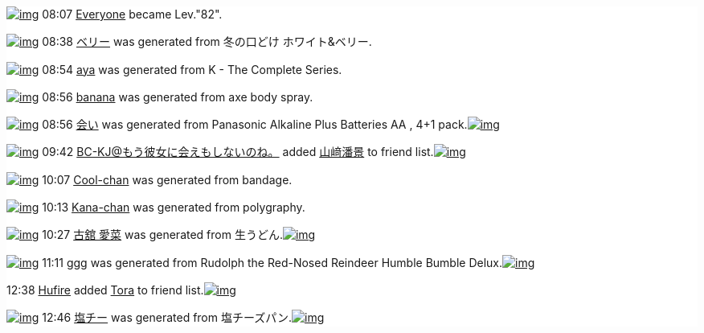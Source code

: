 [![img](http://www.deviantsart.com/3cp16cr.jpeg)](http://www.barcodekanojo.com/user/229080/Everyone) 08:07 [Everyone](http://www.barcodekanojo.com/user/229080/Everyone) became Lev."82".

[![img](http://www.deviantsart.com/1cs0bcr.png)](http://www.barcodekanojo.com/kanojo/3190949/%E3%83%99%E3%83%AA%E3%83%BC) 08:38 [ベリー](http://www.barcodekanojo.com/kanojo/3190949/%E3%83%99%E3%83%AA%E3%83%BC) was generated from 冬の口どけ ホワイト&amp;ベリー.

[![img](http://www.deviantsart.com/nm85co.png)](http://www.barcodekanojo.com/kanojo/3190950/aya) 08:54 [aya](http://www.barcodekanojo.com/kanojo/3190950/aya) was generated from K - The Complete Series.

[![img](http://www.deviantsart.com/32veoo6.png)](http://www.barcodekanojo.com/kanojo/3190951/banana) 08:56 [banana](http://www.barcodekanojo.com/kanojo/3190951/banana) was generated from axe body spray.

[![img](http://www.deviantsart.com/1858mkp.png)](http://www.barcodekanojo.com/kanojo/3190952/%E4%BC%9A%E3%81%84) 08:56 [会い](http://www.barcodekanojo.com/kanojo/3190952/%E4%BC%9A%E3%81%84) was generated from Panasonic Alkaline Plus Batteries AA , 4+1 pack.[![img](http://www.deviantsart.com/o9pl1r.jpeg)](http://www.barcodekanojo.com/product_images/barcode/3547497/1326762378/AA%20Batteries.jpg) 

[![img](http://www.deviantsart.com/2l905sv.jpeg)](http://www.barcodekanojo.com/user/276669/BC-KJ%40%E3%82%82%E3%81%86%E5%BD%BC%E5%A5%B3%E3%81%AB%E4%BC%9A%E3%81%88%E3%82%82%E3%81%97%E3%81%AA%E3%81%84%E3%81%AE%E3%81%AD%E3%80%82) 09:42 [BC-KJ@もう彼女に会えもしないのね。](http://www.barcodekanojo.com/user/276669/BC-KJ%40%E3%82%82%E3%81%86%E5%BD%BC%E5%A5%B3%E3%81%AB%E4%BC%9A%E3%81%88%E3%82%82%E3%81%97%E3%81%AA%E3%81%84%E3%81%AE%E3%81%AD%E3%80%82) added [山﨑潘景](http://www.barcodekanojo.com/kanojo/3171825/%E5%B1%B1%EF%A8%91%E6%BD%98%E6%99%AF) to friend list.[![img](http://www.deviantsart.com/3h9qphp.png)](http://www.barcodekanojo.com/kanojo/3171825/%E5%B1%B1%EF%A8%91%E6%BD%98%E6%99%AF) 

[![img](http://www.deviantsart.com/2jfgg3k.png)](http://www.barcodekanojo.com/kanojo/3190953/Cool-chan) 10:07 [Cool-chan](http://www.barcodekanojo.com/kanojo/3190953/Cool-chan) was generated from bandage.

[![img](http://www.deviantsart.com/cusa84.png)](http://www.barcodekanojo.com/kanojo/3190954/Kana-chan) 10:13 [Kana-chan](http://www.barcodekanojo.com/kanojo/3190954/Kana-chan) was generated from polygraphy.

[![img](http://www.deviantsart.com/33vu5ve.png)](http://www.barcodekanojo.com/kanojo/3190955/%E5%8F%A4%E8%88%98%20%E6%84%9B%E8%8F%9C) 10:27 [古舘 愛菜](http://www.barcodekanojo.com/kanojo/3190955/%E5%8F%A4%E8%88%98%20%E6%84%9B%E8%8F%9C) was generated from 生うどん.[![img](http://www.deviantsart.com/3t937ee.jpeg)](http://www.barcodekanojo.com/product_images/barcode/6015133/1419730027/%E7%94%9F%E3%81%86%E3%81%A9%E3%82%93.jpg) 

[![img](http://www.deviantsart.com/29djfqj.png)](http://www.barcodekanojo.com/kanojo/3190956/ggg) 11:11 [ggg](http://www.barcodekanojo.com/kanojo/3190956/ggg) was generated from Rudolph the Red-Nosed Reindeer Humble Bumble Delux.[![img](http://www.deviantsart.com/1016pdn.jpeg)](http://www.barcodekanojo.com/product_images/barcode/6015134/1419732639/Rudolph%20the%20Red-Nosed%20Reindeer%20Humble%20Bumble%20Delux.jpg) 

12:38 [Hufire](http://www.barcodekanojo.com/user/499294/Hufire) added [Tora](http://www.barcodekanojo.com/kanojo/3058248/Tora) to friend list.[![img](http://www.deviantsart.com/3kdnvd8.png)](http://www.barcodekanojo.com/kanojo/3058248/Tora) 

[![img](http://www.deviantsart.com/1na02vr.png)](http://www.barcodekanojo.com/kanojo/3190957/%E5%A1%A9%E3%83%81%E3%83%BC) 12:46 [塩チー](http://www.barcodekanojo.com/kanojo/3190957/%E5%A1%A9%E3%83%81%E3%83%BC) was generated from 塩チーズパン.[![img](http://www.deviantsart.com/33grmcd.jpeg)](http://www.barcodekanojo.com/product_images/barcode/6015136/1419738335/%E5%A1%A9%E3%83%81%E3%83%BC%E3%82%BA%E3%83%91%E3%83%B3.jpg) 
